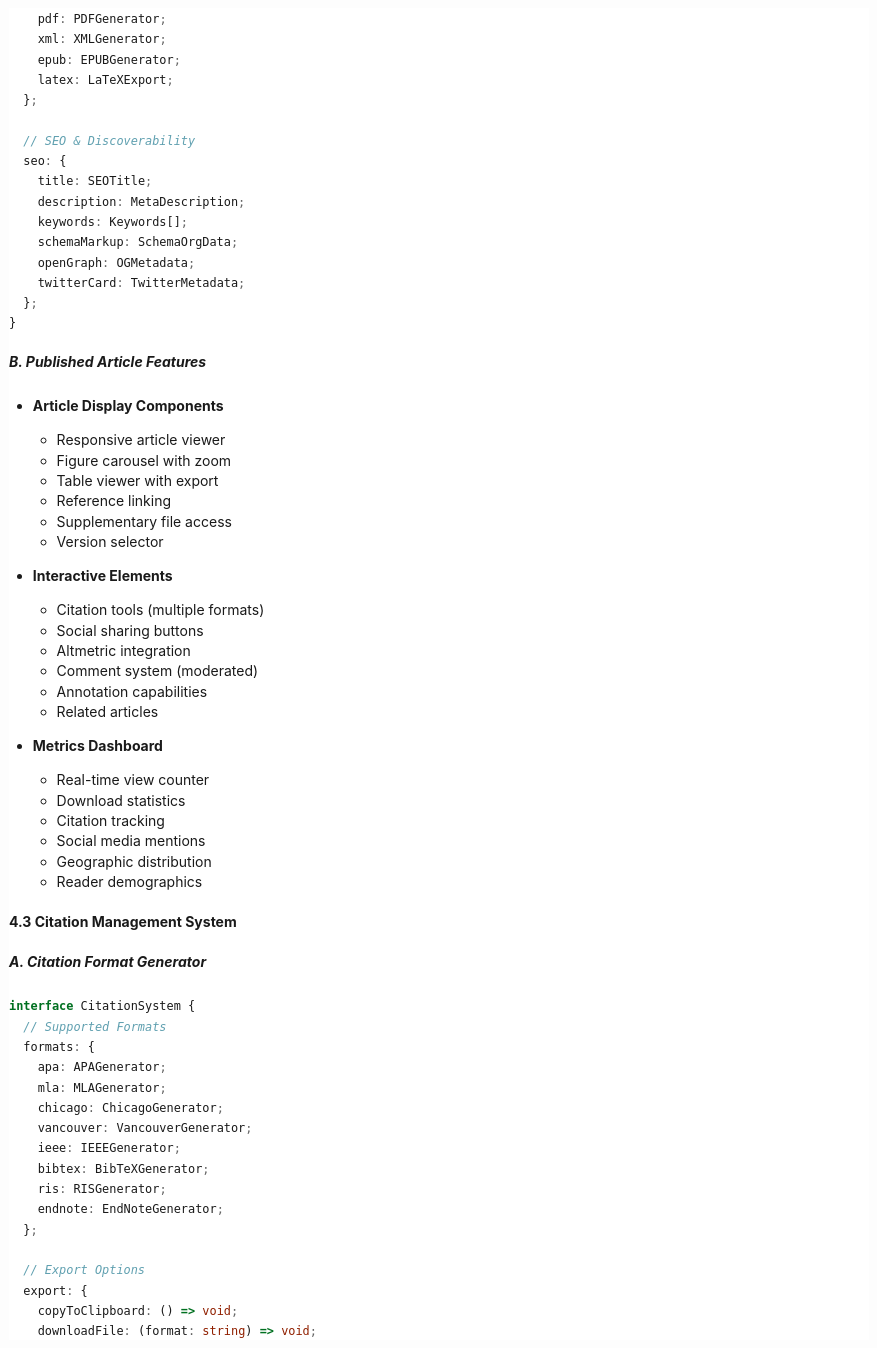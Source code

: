 ```typescript
    pdf: PDFGenerator;
    xml: XMLGenerator;
    epub: EPUBGenerator;
    latex: LaTeXExport;
  };
  
  // SEO & Discoverability
  seo: {
    title: SEOTitle;
    description: MetaDescription;
    keywords: Keywords[];
    schemaMarkup: SchemaOrgData;
    openGraph: OGMetadata;
    twitterCard: TwitterMetadata;
  };
}
```

##### **B. Published Article Features**
- **Article Display Components**
  - Responsive article viewer
  - Figure carousel with zoom
  - Table viewer with export
  - Reference linking
  - Supplementary file access
  - Version selector

- **Interactive Elements**
  - Citation tools (multiple formats)
  - Social sharing buttons
  - Altmetric integration
  - Comment system (moderated)
  - Annotation capabilities
  - Related articles

- **Metrics Dashboard**
  - Real-time view counter
  - Download statistics
  - Citation tracking
  - Social media mentions
  - Geographic distribution
  - Reader demographics

#### **4.3 Citation Management System**

##### **A. Citation Format Generator**
```typescript
interface CitationSystem {
  // Supported Formats
  formats: {
    apa: APAGenerator;
    mla: MLAGenerator;
    chicago: ChicagoGenerator;
    vancouver: VancouverGenerator;
    ieee: IEEEGenerator;
    bibtex: BibTeXGenerator;
    ris: RISGenerator;
    endnote: EndNoteGenerator;
  };
  
  // Export Options
  export: {
    copyToClipboard: () => void;
    downloadFile: (format: string) => void;
```